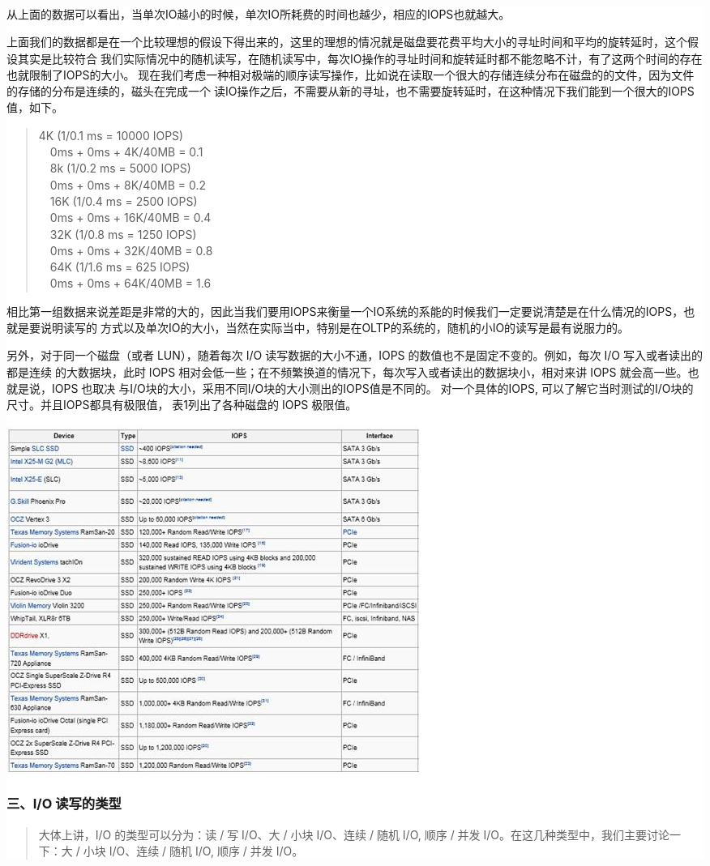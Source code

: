   从上面的数据可以看出，当单次IO越小的时候，单次IO所耗费的时间也越少，相应的IOPS也就越大。
  
  上面我们的数据都是在一个比较理想的假设下得出来的，这里的理想的情况就是磁盘要花费平均大小的寻址时间和平均的旋转延时，这个假设其实是比较符合
  我们实际情况中的随机读写，在随机读写中，每次IO操作的寻址时间和旋转延时都不能忽略不计，有了这两个时间的存在也就限制了IOPS的大小。
  现在我们考虑一种相对极端的顺序读写操作，比如说在读取一个很大的存储连续分布在磁盘的的文件，因为文件的存储的分布是连续的，磁头在完成一个
  读IO操作之后，不需要从新的寻址，也不需要旋转延时，在这种情况下我们能到一个很大的IOPS值，如下。
  
  > 4K (1/0.1 ms = 10000 IOPS) \
  　0ms + 0ms + 4K/40MB = 0.1 \
  　8k (1/0.2 ms = 5000 IOPS) \
  　0ms + 0ms + 8K/40MB = 0.2 \
  　16K (1/0.4 ms = 2500 IOPS) \
  　0ms + 0ms + 16K/40MB = 0.4 \
  　32K (1/0.8 ms = 1250 IOPS) \
  　0ms + 0ms + 32K/40MB = 0.8 \
  　64K (1/1.6 ms = 625 IOPS) \
  　0ms + 0ms + 64K/40MB = 1.6
  
  相比第一组数据来说差距是非常的大的，因此当我们要用IOPS来衡量一个IO系统的系能的时候我们一定要说清楚是在什么情况的IOPS，也就是要说明读写的
  方式以及单次IO的大小，当然在实际当中，特别是在OLTP的系统的，随机的小IO的读写是最有说服力的。
  
  另外，对于同一个磁盘（或者 LUN），随着每次 I/O 读写数据的大小不通，IOPS 的数值也不是固定不变的。例如，每次 I/O 写入或者读出的都是连续
  的大数据块，此时 IOPS 相对会低一些；在不频繁换道的情况下，每次写入或者读出的数据块小，相对来讲 IOPS 就会高一些。也就是说，IOPS 也取决
  与I/O块的大小，采用不同I/O块的大小测出的IOPS值是不同的。 对一个具体的IOPS, 可以了解它当时测试的I/O块的尺寸。并且IOPS都具有极限值，
  表1列出了各种磁盘的 IOPS 极限值。

 ![iops](./iops.png)
 
### 三、I/O 读写的类型

> 大体上讲，I/O 的类型可以分为：读 / 写 I/O、大 / 小块 I/O、连续 / 随机 I/O, 顺序 / 并发 I/O。在这几种类型中，我们主要讨论一下：大 / 小块 I/O、连续 / 随机 I/O, 顺序 / 并发 I/O。
